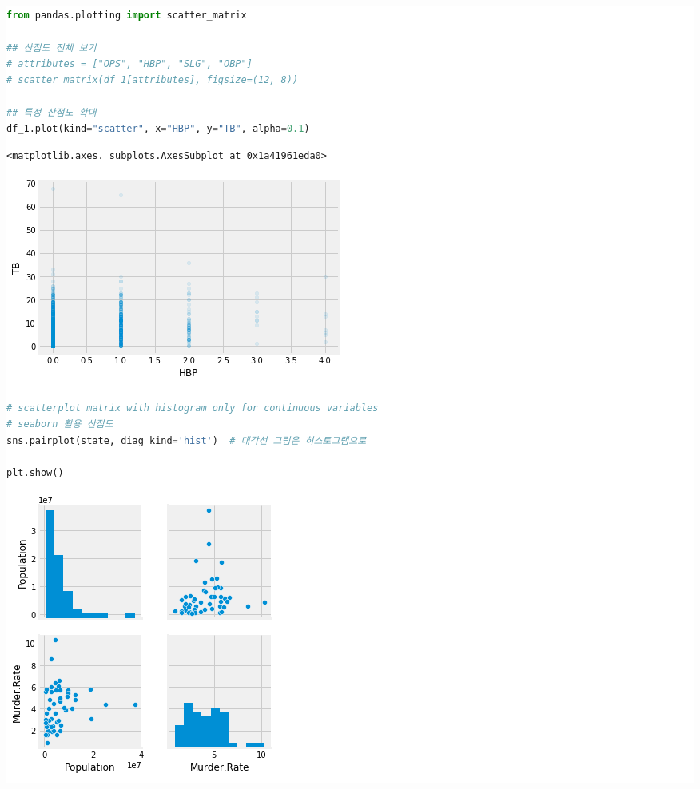 


```python
from pandas.plotting import scatter_matrix
 
## 산점도 전체 보기
# attributes = ["OPS", "HBP", "SLG", "OBP"]
# scatter_matrix(df_1[attributes], figsize=(12, 8))

## 특정 산점도 확대
df_1.plot(kind="scatter", x="HBP", y="TB", alpha=0.1)
```




    <matplotlib.axes._subplots.AxesSubplot at 0x1a41961eda0>




![png](output_45_1.png)



```python
# scatterplot matrix with histogram only for continuous variables
# seaborn 활용 산점도
sns.pairplot(state, diag_kind='hist')  # 대각선 그림은 히스토그램으로

plt.show()
```


![png](output_46_0.png)

